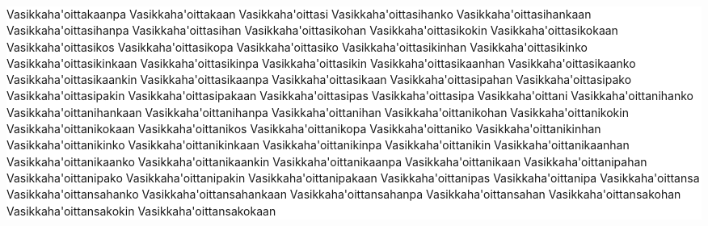Vasikkaha'oittakaanpa
Vasikkaha'oittakaan
Vasikkaha'oittasi
Vasikkaha'oittasihanko
Vasikkaha'oittasihankaan
Vasikkaha'oittasihanpa
Vasikkaha'oittasihan
Vasikkaha'oittasikohan
Vasikkaha'oittasikokin
Vasikkaha'oittasikokaan
Vasikkaha'oittasikos
Vasikkaha'oittasikopa
Vasikkaha'oittasiko
Vasikkaha'oittasikinhan
Vasikkaha'oittasikinko
Vasikkaha'oittasikinkaan
Vasikkaha'oittasikinpa
Vasikkaha'oittasikin
Vasikkaha'oittasikaanhan
Vasikkaha'oittasikaanko
Vasikkaha'oittasikaankin
Vasikkaha'oittasikaanpa
Vasikkaha'oittasikaan
Vasikkaha'oittasipahan
Vasikkaha'oittasipako
Vasikkaha'oittasipakin
Vasikkaha'oittasipakaan
Vasikkaha'oittasipas
Vasikkaha'oittasipa
Vasikkaha'oittani
Vasikkaha'oittanihanko
Vasikkaha'oittanihankaan
Vasikkaha'oittanihanpa
Vasikkaha'oittanihan
Vasikkaha'oittanikohan
Vasikkaha'oittanikokin
Vasikkaha'oittanikokaan
Vasikkaha'oittanikos
Vasikkaha'oittanikopa
Vasikkaha'oittaniko
Vasikkaha'oittanikinhan
Vasikkaha'oittanikinko
Vasikkaha'oittanikinkaan
Vasikkaha'oittanikinpa
Vasikkaha'oittanikin
Vasikkaha'oittanikaanhan
Vasikkaha'oittanikaanko
Vasikkaha'oittanikaankin
Vasikkaha'oittanikaanpa
Vasikkaha'oittanikaan
Vasikkaha'oittanipahan
Vasikkaha'oittanipako
Vasikkaha'oittanipakin
Vasikkaha'oittanipakaan
Vasikkaha'oittanipas
Vasikkaha'oittanipa
Vasikkaha'oittansa
Vasikkaha'oittansahanko
Vasikkaha'oittansahankaan
Vasikkaha'oittansahanpa
Vasikkaha'oittansahan
Vasikkaha'oittansakohan
Vasikkaha'oittansakokin
Vasikkaha'oittansakokaan